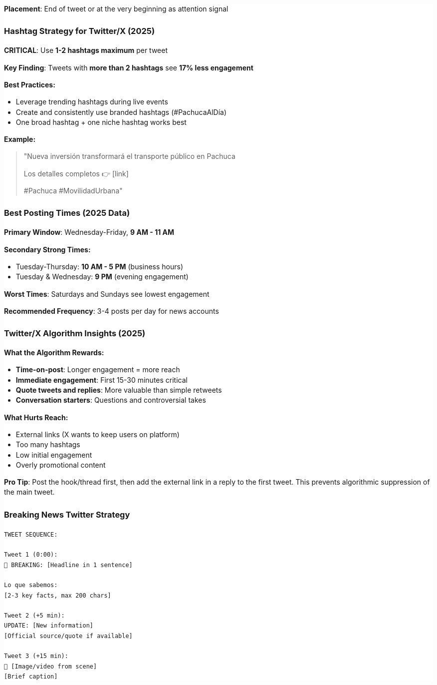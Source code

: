 **Placement**: End of tweet or at the very beginning as attention signal

### Hashtag Strategy for Twitter/X (2025)

**CRITICAL**: Use **1-2 hashtags maximum** per tweet

**Key Finding**: Tweets with **more than 2 hashtags** see **17% less engagement**

**Best Practices:**
- Leverage trending hashtags during live events
- Create and consistently use branded hashtags (#PachucaAlDía)
- One broad hashtag + one niche hashtag works best

**Example:**
> "Nueva inversión transformará el transporte público en Pachuca
>
> Los detalles completos 👉 [link]
>
> #Pachuca #MovilidadUrbana"

### Best Posting Times (2025 Data)

**Primary Window**: Wednesday-Friday, **9 AM - 11 AM**

**Secondary Strong Times:**
- Tuesday-Thursday: **10 AM - 5 PM** (business hours)
- Tuesday & Wednesday: **9 PM** (evening engagement)

**Worst Times**: Saturdays and Sundays see lowest engagement

**Recommended Frequency**: 3-4 posts per day for news accounts

### Twitter/X Algorithm Insights (2025)

**What the Algorithm Rewards:**
- **Time-on-post**: Longer engagement = more reach
- **Immediate engagement**: First 15-30 minutes critical
- **Quote tweets and replies**: More valuable than simple retweets
- **Conversation starters**: Questions and controversial takes

**What Hurts Reach:**
- External links (X wants to keep users on platform)
- Too many hashtags
- Low initial engagement
- Overly promotional content

**Pro Tip**: Post the hook/thread first, then add the external link in a reply to the first tweet. This prevents algorithmic suppression of the main tweet.

### Breaking News Twitter Strategy

```
TWEET SEQUENCE:

Tweet 1 (0:00):
🚨 BREAKING: [Headline in 1 sentence]

Lo que sabemos:
[2-3 key facts, max 200 chars]

Tweet 2 (+5 min):
UPDATE: [New information]
[Official source/quote if available]

Tweet 3 (+15 min):
📸 [Image/video from scene]
[Brief caption]

```